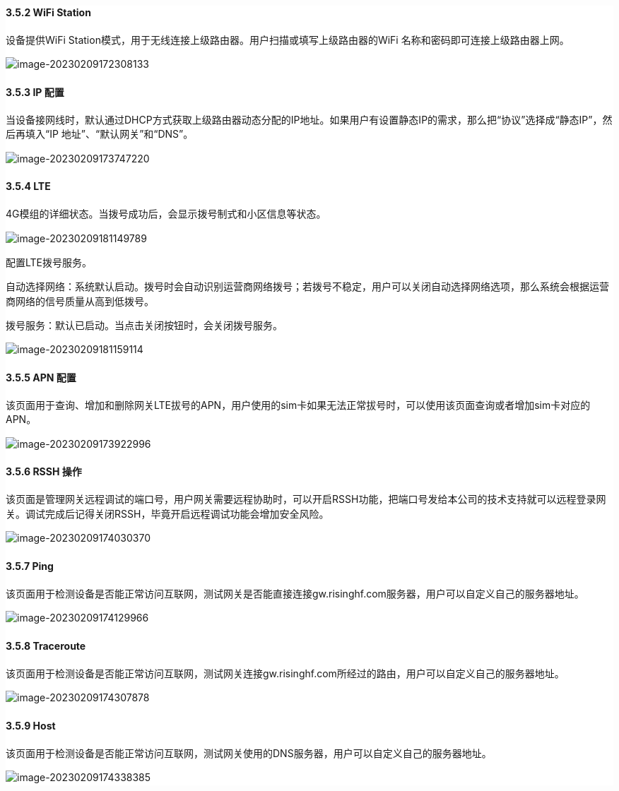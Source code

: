 #### 3.5.2 WiFi Station

设备提供WiFi Station模式，用于无线连接上级路由器。用户扫描或填写上级路由器的WiFi 名称和密码即可连接上级路由器上网。

![image-20230209172308133](https://risinghf-wiki.oss-cn-shenzhen.aliyuncs.com/upload/img/5b773109365269f90597ac5cbcd6fbf2.png)

#### 3.5.3 IP 配置

当设备接网线时，默认通过DHCP方式获取上级路由器动态分配的IP地址。如果用户有设置静态IP的需求，那么把“协议”选择成“静态IP”，然后再填入“IP 地址”、“默认网关”和“DNS”。

![image-20230209173747220](https://risinghf-wiki.oss-cn-shenzhen.aliyuncs.com/upload/img/f5a06639c2308f15f8df58c88d031b44.png)

#### 3.5.4 LTE

4G模组的详细状态。当拨号成功后，会显示拨号制式和小区信息等状态。

![image-20230209181149789](https://risinghf-wiki.oss-cn-shenzhen.aliyuncs.com/upload/img/13685d230841c712d86a8b5c14ece73c.png)

配置LTE拨号服务。

自动选择网络：系统默认启动。拨号时会自动识别运营商网络拨号；若拨号不稳定，用户可以关闭自动选择网络选项，那么系统会根据运营商网络的信号质量从高到低拨号。

拨号服务：默认已启动。当点击关闭按钮时，会关闭拨号服务。

![image-20230209181159114](https://risinghf-wiki.oss-cn-shenzhen.aliyuncs.com/upload/img/453c229ad4aeaf16b9943b3a1be59524.png)

#### 3.5.5 APN 配置

该页面用于查询、增加和删除网关LTE拔号的APN，用户使用的sim卡如果无法正常拔号时，可以使用该页面查询或者增加sim卡对应的APN。

![image-20230209173922996](https://risinghf-wiki.oss-cn-shenzhen.aliyuncs.com/upload/img/c139d84158007042fd16dfa4fec875fc.png)

#### 3.5.6 RSSH 操作

该页面是管理网关远程调试的端口号，用户网关需要远程协助时，可以开启RSSH功能，把端口号发给本公司的技术支持就可以远程登录网关。调试完成后记得关闭RSSH，毕竟开启远程调试功能会增加安全风险。

![image-20230209174030370](https://risinghf-wiki.oss-cn-shenzhen.aliyuncs.com/upload/img/dcb740c68ec4a71a6ef5b7e1636d305d.png)

#### 3.5.7 Ping

该页面用于检测设备是否能正常访问互联网，测试网关是否能直接连接gw.risinghf.com服务器，用户可以自定义自己的服务器地址。

![image-20230209174129966](https://risinghf-wiki.oss-cn-shenzhen.aliyuncs.com/upload/img/7e05d0436a9691f48e49d358d10c7e7c.png)

#### 3.5.8 Traceroute

该页面用于检测设备是否能正常访问互联网，测试网关连接gw.risinghf.com所经过的路由，用户可以自定义自己的服务器地址。

![image-20230209174307878](https://risinghf-wiki.oss-cn-shenzhen.aliyuncs.com/upload/img/0287e6979ba61ab79cf0d4312823cb12.png)

#### 3.5.9 Host

该页面用于检测设备是否能正常访问互联网，测试网关使用的DNS服务器，用户可以自定义自己的服务器地址。

![image-20230209174338385](https://risinghf-wiki.oss-cn-shenzhen.aliyuncs.com/upload/img/777e454834d9a0fca35aea4fc3af6e74.png)

